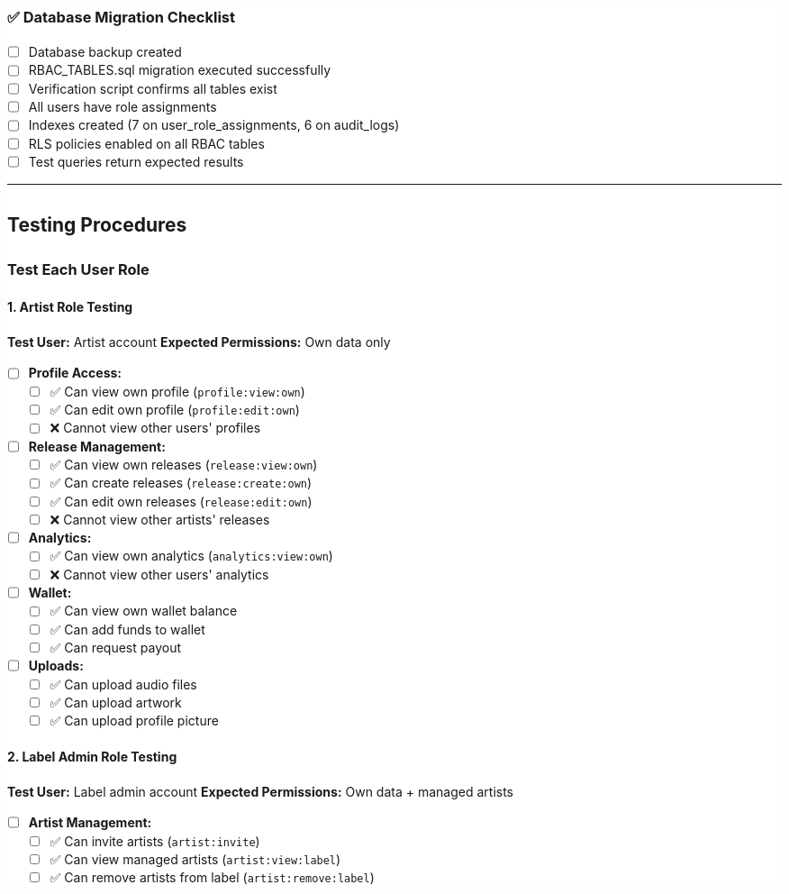 ### ✅ Database Migration Checklist

- [ ] Database backup created
- [ ] RBAC_TABLES.sql migration executed successfully
- [ ] Verification script confirms all tables exist
- [ ] All users have role assignments
- [ ] Indexes created (7 on user_role_assignments, 6 on audit_logs)
- [ ] RLS policies enabled on all RBAC tables
- [ ] Test queries return expected results

---

## Testing Procedures

### Test Each User Role

#### 1. Artist Role Testing

**Test User:** Artist account
**Expected Permissions:** Own data only

- [ ] **Profile Access:**
  - [ ] ✅ Can view own profile (`profile:view:own`)
  - [ ] ✅ Can edit own profile (`profile:edit:own`)
  - [ ] ❌ Cannot view other users' profiles

- [ ] **Release Management:**
  - [ ] ✅ Can view own releases (`release:view:own`)
  - [ ] ✅ Can create releases (`release:create:own`)
  - [ ] ✅ Can edit own releases (`release:edit:own`)
  - [ ] ❌ Cannot view other artists' releases

- [ ] **Analytics:**
  - [ ] ✅ Can view own analytics (`analytics:view:own`)
  - [ ] ❌ Cannot view other users' analytics

- [ ] **Wallet:**
  - [ ] ✅ Can view own wallet balance
  - [ ] ✅ Can add funds to wallet
  - [ ] ✅ Can request payout

- [ ] **Uploads:**
  - [ ] ✅ Can upload audio files
  - [ ] ✅ Can upload artwork
  - [ ] ✅ Can upload profile picture

#### 2. Label Admin Role Testing

**Test User:** Label admin account
**Expected Permissions:** Own data + managed artists

- [ ] **Artist Management:**
  - [ ] ✅ Can invite artists (`artist:invite`)
  - [ ] ✅ Can view managed artists (`artist:view:label`)
  - [ ] ✅ Can remove artists from label (`artist:remove:label`)
